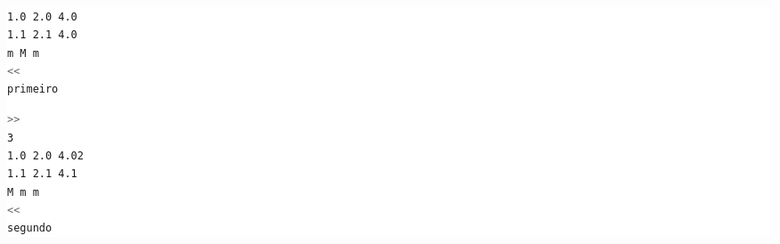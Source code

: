 ```bash
1.0 2.0 4.0
1.1 2.1 4.0
m M m
<<
primeiro
```
```bash
>>
3
1.0 2.0 4.02
1.1 2.1 4.1
M m m
<<
segundo
```